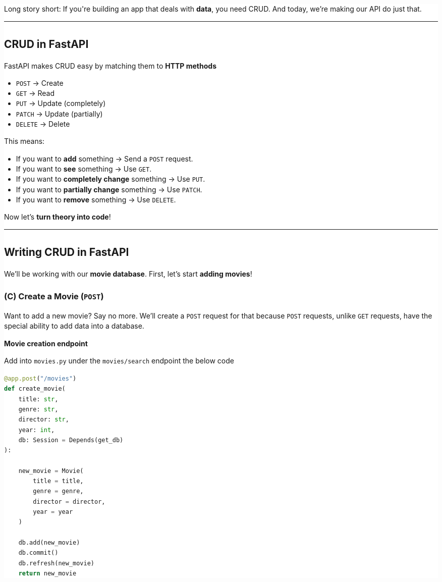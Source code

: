 Long story short: If you're building an app that deals with **data**, you need CRUD. And today, we’re making our API do just that.

---
## **CRUD in FastAPI**

FastAPI makes CRUD easy by matching them to **HTTP methods**

- `POST` → Create
- `GET` → Read
- `PUT` → Update (completely)
- `PATCH` → Update (partially)
- `DELETE` → Delete

This means:

- If you want to **add** something → Send a `POST` request.
- If you want to **see** something → Use `GET`.
- If you want to **completely change** something → Use `PUT`.
- If you want to **partially change** something → Use `PATCH`.
- If you want to **remove** something → Use `DELETE`.

Now let’s **turn theory into code**!

---
## **Writing CRUD in FastAPI**

We’ll be working with our **movie database**. First, let’s start **adding movies**!
### **(C) Create a Movie (`POST`)**

Want to add a new movie? Say no more. We’ll create a `POST` request for that because `POST` requests, unlike `GET` requests, have the special ability to add data into a database.

**Movie creation endpoint**

Add into `movies.py` under the `movies/search` endpoint the below code
```python
@app.post("/movies")
def create_movie(
	title: str, 
	genre: str, 
	director: str, 
	year: int, 
	db: Session = Depends(get_db)
):

    new_movie = Movie(
	    title = title, 
	    genre = genre, 
	    director = director, 
	    year = year
	)
	
    db.add(new_movie)
    db.commit()
    db.refresh(new_movie)
    return new_movie
```

